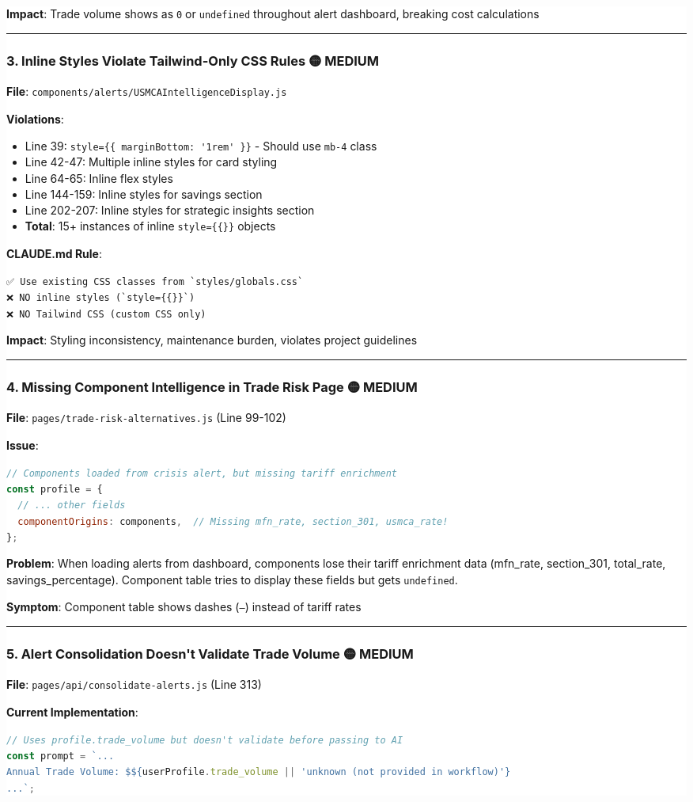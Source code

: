**Impact**: Trade volume shows as `0` or `undefined` throughout alert dashboard, breaking cost calculations

---

### 3. **Inline Styles Violate Tailwind-Only CSS Rules** 🟡 MEDIUM
**File**: `components/alerts/USMCAIntelligenceDisplay.js`

**Violations**:
- Line 39: `style={{ marginBottom: '1rem' }}` - Should use `mb-4` class
- Line 42-47: Multiple inline styles for card styling
- Line 64-65: Inline flex styles
- Line 144-159: Inline styles for savings section
- Line 202-207: Inline styles for strategic insights section
- **Total**: 15+ instances of inline `style={{}}` objects

**CLAUDE.md Rule**:
```
✅ Use existing CSS classes from `styles/globals.css`
❌ NO inline styles (`style={{}}`)
❌ NO Tailwind CSS (custom CSS only)
```

**Impact**: Styling inconsistency, maintenance burden, violates project guidelines

---

### 4. **Missing Component Intelligence in Trade Risk Page** 🟡 MEDIUM
**File**: `pages/trade-risk-alternatives.js` (Line 99-102)

**Issue**:
```javascript
// Components loaded from crisis alert, but missing tariff enrichment
const profile = {
  // ... other fields
  componentOrigins: components,  // Missing mfn_rate, section_301, usmca_rate!
};
```

**Problem**: When loading alerts from dashboard, components lose their tariff enrichment data (mfn_rate, section_301, total_rate, savings_percentage). Component table tries to display these fields but gets `undefined`.

**Symptom**: Component table shows dashes (`—`) instead of tariff rates

---

### 5. **Alert Consolidation Doesn't Validate Trade Volume** 🟡 MEDIUM
**File**: `pages/api/consolidate-alerts.js` (Line 313)

**Current Implementation**:
```javascript
// Uses profile.trade_volume but doesn't validate before passing to AI
const prompt = `...
Annual Trade Volume: $${userProfile.trade_volume || 'unknown (not provided in workflow)'}
...`;
```
